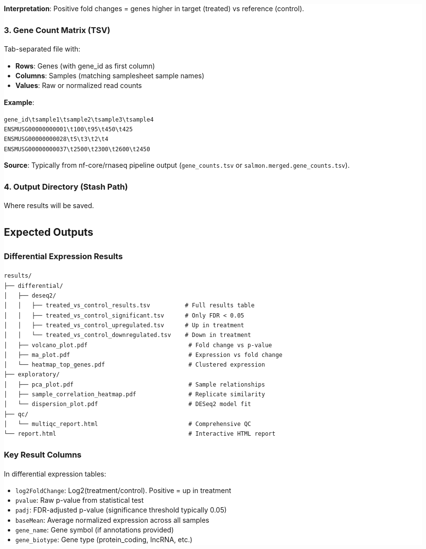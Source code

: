 **Interpretation**: Positive fold changes = genes higher in target (treated) vs reference (control).

### 3. Gene Count Matrix (TSV)

Tab-separated file with:
- **Rows**: Genes (with gene_id as first column)
- **Columns**: Samples (matching samplesheet sample names)
- **Values**: Raw or normalized read counts

**Example**:
```
gene_id\tsample1\tsample2\tsample3\tsample4
ENSMUSG00000000001\t100\t95\t450\t425
ENSMUSG00000000028\t5\t3\t2\t4
ENSMUSG00000000037\t2500\t2300\t2600\t2450
```

**Source**: Typically from nf-core/rnaseq pipeline output (`gene_counts.tsv` or `salmon.merged.gene_counts.tsv`).

### 4. Output Directory (Stash Path)

Where results will be saved.

## Expected Outputs

### Differential Expression Results
```
results/
├── differential/
│   ├── deseq2/
│   │   ├── treated_vs_control_results.tsv          # Full results table
│   │   ├── treated_vs_control_significant.tsv      # Only FDR < 0.05
│   │   ├── treated_vs_control_upregulated.tsv      # Up in treatment
│   │   └── treated_vs_control_downregulated.tsv    # Down in treatment
│   ├── volcano_plot.pdf                             # Fold change vs p-value
│   ├── ma_plot.pdf                                  # Expression vs fold change
│   └── heatmap_top_genes.pdf                        # Clustered expression
├── exploratory/
│   ├── pca_plot.pdf                                 # Sample relationships
│   ├── sample_correlation_heatmap.pdf               # Replicate similarity
│   └── dispersion_plot.pdf                          # DESeq2 model fit
├── qc/
│   └── multiqc_report.html                          # Comprehensive QC
└── report.html                                      # Interactive HTML report
```

### Key Result Columns

In differential expression tables:
- `log2FoldChange`: Log2(treatment/control). Positive = up in treatment
- `pvalue`: Raw p-value from statistical test
- `padj`: FDR-adjusted p-value (significance threshold typically 0.05)
- `baseMean`: Average normalized expression across all samples
- `gene_name`: Gene symbol (if annotations provided)
- `gene_biotype`: Gene type (protein_coding, lncRNA, etc.)
